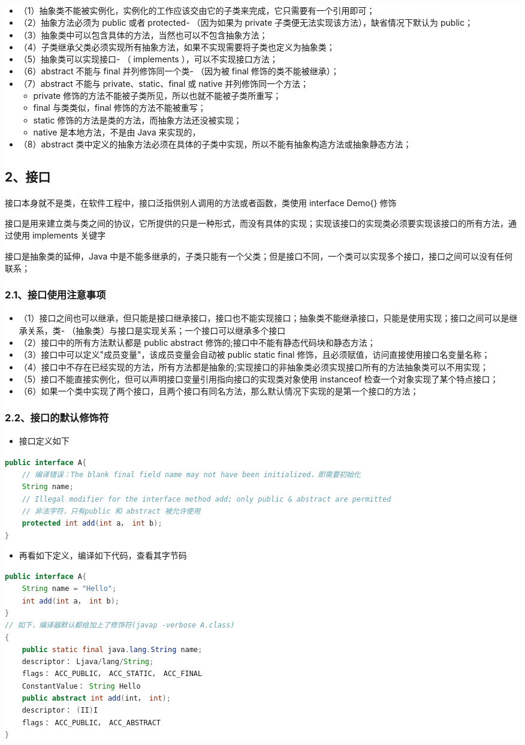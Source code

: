 - （1）抽象类不能被实例化，实例化的工作应该交由它的子类来完成，它只需要有一个引用即可；
- （2）抽象方法必须为 public 或者 protected- （因为如果为 private 子类便无法实现该方法），缺省情况下默认为 public；
- （3）抽象类中可以包含具体的方法，当然也可以不包含抽象方法；
- （4）子类继承父类必须实现所有抽象方法，如果不实现需要将子类也定义为抽象类；
- （5）抽象类可以实现接口- （ implements ），可以不实现接口方法；
- （6）abstract 不能与 final 并列修饰同一个类- （因为被 final 修饰的类不能被继承）；
- （7）abstract 不能与 private、static、final 或 native 并列修饰同一个方法；
	- private 修饰的方法不能被子类所见，所以也就不能被子类所重写；
	- final 与类类似，final 修饰的方法不能被重写；
	- static 修饰的方法是类的方法，而抽象方法还没被实现；
	- native 是本地方法，不是由 Java 来实现的，
- （8）abstract 类中定义的抽象方法必须在具体的子类中实现，所以不能有抽象构造方法或抽象静态方法；

## 2、接口

接口本身就不是类，在软件工程中，接口泛指供别人调用的方法或者函数，类使用 interface Demo{} 修饰

接口是用来建立类与类之间的协议，它所提供的只是一种形式，而没有具体的实现；实现该接口的实现类必须要实现该接口的所有方法，通过使用 implements 关键字

接口是抽象类的延伸，Java 中是不能多继承的，子类只能有一个父类；但是接口不同，一个类可以实现多个接口，接口之间可以没有任何联系；

### 2.1、接口使用注意事项

- （1）接口之间也可以继承，但只能是接口继承接口，接口也不能实现接口；抽象类不能继承接口，只能是使用实现；接口之间可以是继承关系，类- （抽象类）与接口是实现关系；一个接口可以继承多个接口
- （2）接口中的所有方法默认都是 public abstract 修饰的;接口中不能有静态代码块和静态方法；		
- （3）接口中可以定义"成员变量"，该成员变量会自动被 public static final 修饰，且必须赋值，访问直接使用接口名变量名称；
- （4）接口中不存在已经实现的方法，所有方法都是抽象的;实现接口的非抽象类必须实现接口所有的方法抽象类可以不用实现；
- （5）接口不能直接实例化，但可以声明接口变量引用指向接口的实现类对象使用 instanceof 检查一个对象实现了某个特点接口；
- （6）如果一个类中实现了两个接口，且两个接口有同名方法，那么默认情况下实现的是第一个接口的方法；

### 2.2、接口的默认修饰符

- 接口定义如下

```java
public interface A{
	// 编译错误：The blank final field name may not have been initialized，即需要初始化
	String name;
	// Illegal modifier for the interface method add; only public & abstract are permitted
	// 非法字符，只有public 和 abstract 被允许使用
	protected int add(int a， int b);
}
```

- 再看如下定义，编译如下代码，查看其字节码

```java
public interface A{
	String name = "Hello";
	int add(int a， int b);
}
// 如下，编译器默认都给加上了修饰符(javap -verbose A.class)
{
	public static final java.lang.String name;
	descriptor： Ljava/lang/String;
	flags： ACC_PUBLIC， ACC_STATIC， ACC_FINAL
	ConstantValue： String Hello
	public abstract int add(int， int);
	descriptor： (II)I
	flags： ACC_PUBLIC， ACC_ABSTRACT
}
```
